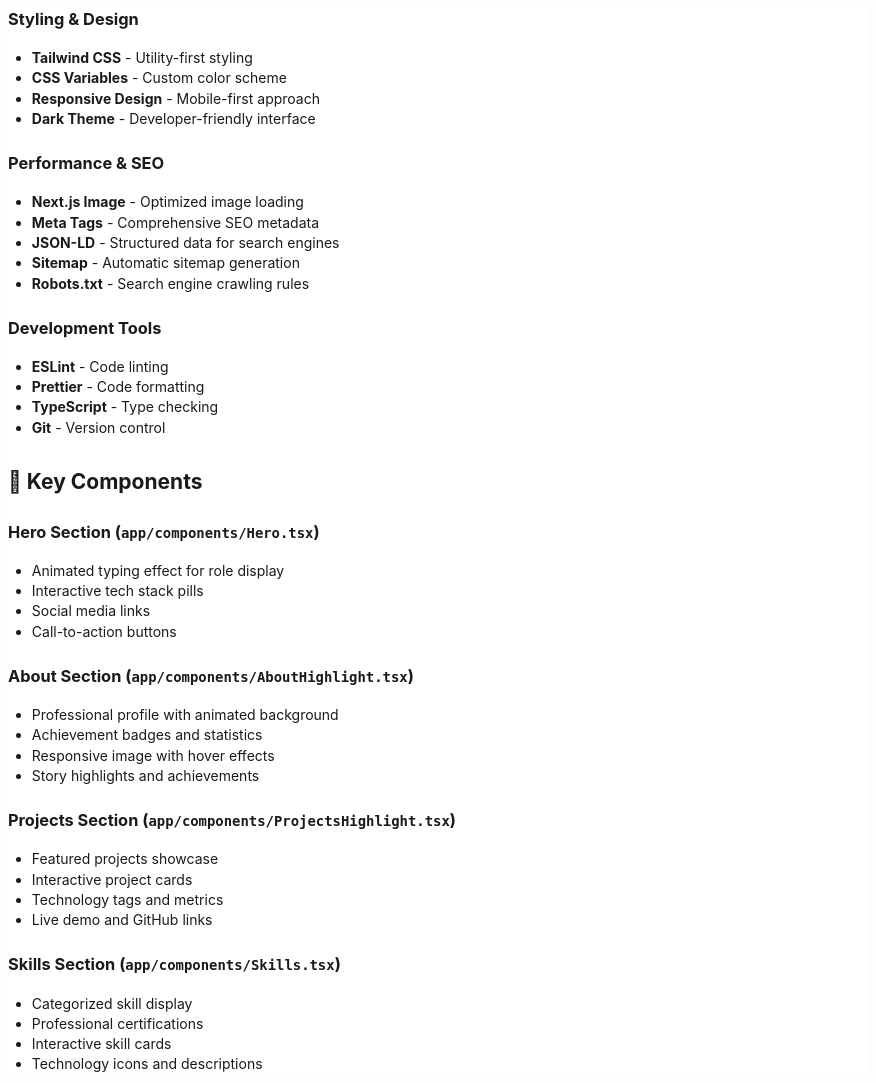 ### **Styling & Design**

- **Tailwind CSS** - Utility-first styling
- **CSS Variables** - Custom color scheme
- **Responsive Design** - Mobile-first approach
- **Dark Theme** - Developer-friendly interface

### **Performance & SEO**

- **Next.js Image** - Optimized image loading
- **Meta Tags** - Comprehensive SEO metadata
- **JSON-LD** - Structured data for search engines
- **Sitemap** - Automatic sitemap generation
- **Robots.txt** - Search engine crawling rules

### **Development Tools**

- **ESLint** - Code linting
- **Prettier** - Code formatting
- **TypeScript** - Type checking
- **Git** - Version control

## 📁 Key Components

### **Hero Section** (`app/components/Hero.tsx`)

- Animated typing effect for role display
- Interactive tech stack pills
- Social media links
- Call-to-action buttons

### **About Section** (`app/components/AboutHighlight.tsx`)

- Professional profile with animated background
- Achievement badges and statistics
- Responsive image with hover effects
- Story highlights and achievements

### **Projects Section** (`app/components/ProjectsHighlight.tsx`)

- Featured projects showcase
- Interactive project cards
- Technology tags and metrics
- Live demo and GitHub links

### **Skills Section** (`app/components/Skills.tsx`)

- Categorized skill display
- Professional certifications
- Interactive skill cards
- Technology icons and descriptions
